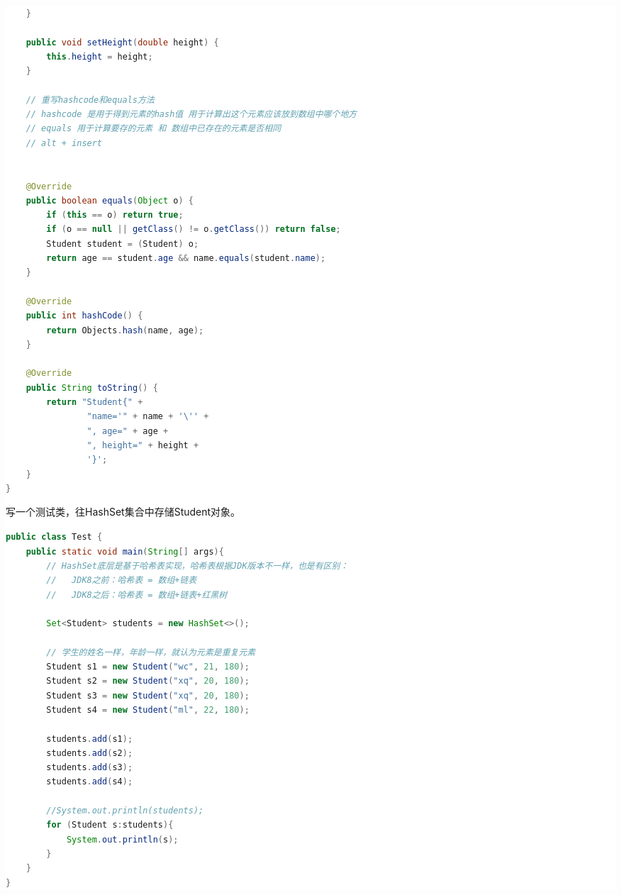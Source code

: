 ```java
    }

    public void setHeight(double height) {
        this.height = height;
    }

    // 重写hashcode和equals方法
    // hashcode 是用于得到元素的hash值 用于计算出这个元素应该放到数组中哪个地方
    // equals 用于计算要存的元素 和 数组中已存在的元素是否相同
    // alt + insert


    @Override
    public boolean equals(Object o) {
        if (this == o) return true;
        if (o == null || getClass() != o.getClass()) return false;
        Student student = (Student) o;
        return age == student.age && name.equals(student.name);
    }

    @Override
    public int hashCode() {
        return Objects.hash(name, age);
    }

    @Override
    public String toString() {
        return "Student{" +
                "name='" + name + '\'' +
                ", age=" + age +
                ", height=" + height +
                '}';
    }
}
```

写一个测试类，往HashSet集合中存储Student对象。

```java
public class Test {
    public static void main(String[] args){
        // HashSet底层是基于哈希表实现，哈希表根据JDK版本不一样，也是有区别：
        //   JDK8之前：哈希表 = 数组+链表
        //   JDK8之后：哈希表 = 数组+链表+红黑树

        Set<Student> students = new HashSet<>();

        // 学生的姓名一样，年龄一样，就认为元素是重复元素
        Student s1 = new Student("wc", 21, 180);
        Student s2 = new Student("xq", 20, 180);
        Student s3 = new Student("xq", 20, 180);
        Student s4 = new Student("ml", 22, 180);

        students.add(s1);
        students.add(s2);
        students.add(s3);
        students.add(s4);

        //System.out.println(students);
        for (Student s:students){
            System.out.println(s);
        }
    }
}
```